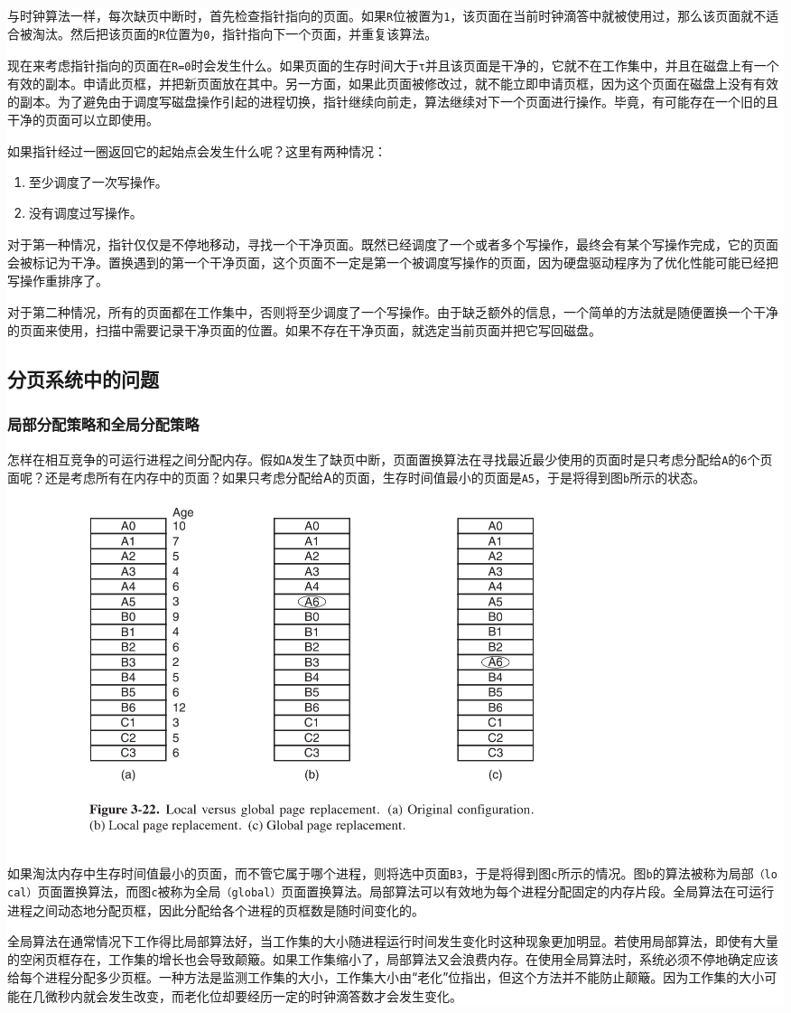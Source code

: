 与时钟算法一样，每次缺页中断时，首先检查指针指向的页面。如果`R`位被置为`1`，该页面在当前时钟滴答中就被使用过，那么该页面就不适合被淘汰。然后把该页面的`R`位置为`0`，指针指向下一个页面，并重复该算法。

现在来考虑指针指向的页面在`R=0`时会发生什么。如果页面的生存时间大于`τ`并且该页面是干净的，它就不在工作集中，并且在磁盘上有一个有效的副本。申请此页框，并把新页面放在其中。另一方面，如果此页面被修改过，就不能立即申请页框，因为这个页面在磁盘上没有有效的副本。为了避免由于调度写磁盘操作引起的进程切换，指针继续向前走，算法继续对下一个页面进行操作。毕竟，有可能存在一个旧的且干净的页面可以立即使用。

如果指针经过一圈返回它的起始点会发生什么呢？这里有两种情况：

1. 至少调度了一次写操作。

2. 没有调度过写操作。

对于第一种情况，指针仅仅是不停地移动，寻找一个干净页面。既然已经调度了一个或者多个写操作，最终会有某个写操作完成，它的页面会被标记为干净。置换遇到的第一个干净页面，这个页面不一定是第一个被调度写操作的页面，因为硬盘驱动程序为了优化性能可能已经把写操作重排序了。

对于第二种情况，所有的页面都在工作集中，否则将至少调度了一个写操作。由于缺乏额外的信息，一个简单的方法就是随便置换一个干净的页面来使用，扫描中需要记录干净页面的位置。如果不存在干净页面，就选定当前页面并把它写回磁盘。

## 分页系统中的问题

### 局部分配策略和全局分配策略

怎样在相互竞争的可运行进程之间分配内存。假如`A`发生了缺页中断，页面置换算法在寻找最近最少使用的页面时是只考虑分配给`A`的`6`个页面呢？还是考虑所有在内存中的页面？如果只考虑分配给A的页面，生存时间值最小的页面是`A5`，于是将得到图`b`所示的状态。

![image-20201007214737720](assets/image-20201007214737720.png)

如果淘汰内存中生存时间值最小的页面，而不管它属于哪个进程，则将选中页面`B3`，于是将得到图`c`所示的情况。图`b`的算法被称为局部`（local）`页面置换算法，而图`c`被称为全局`（global）`页面置换算法。局部算法可以有效地为每个进程分配固定的内存片段。全局算法在可运行进程之间动态地分配页框，因此分配给各个进程的页框数是随时间变化的。

全局算法在通常情况下工作得比局部算法好，当工作集的大小随进程运行时间发生变化时这种现象更加明显。若使用局部算法，即使有大量的空闲页框存在，工作集的增长也会导致颠簸。如果工作集缩小了，局部算法又会浪费内存。在使用全局算法时，系统必须不停地确定应该给每个进程分配多少页框。一种方法是监测工作集的大小，工作集大小由“老化”位指出，但这个方法并不能防止颠簸。因为工作集的大小可能在几微秒内就会发生改变，而老化位却要经历一定的时钟滴答数才会发生变化。
